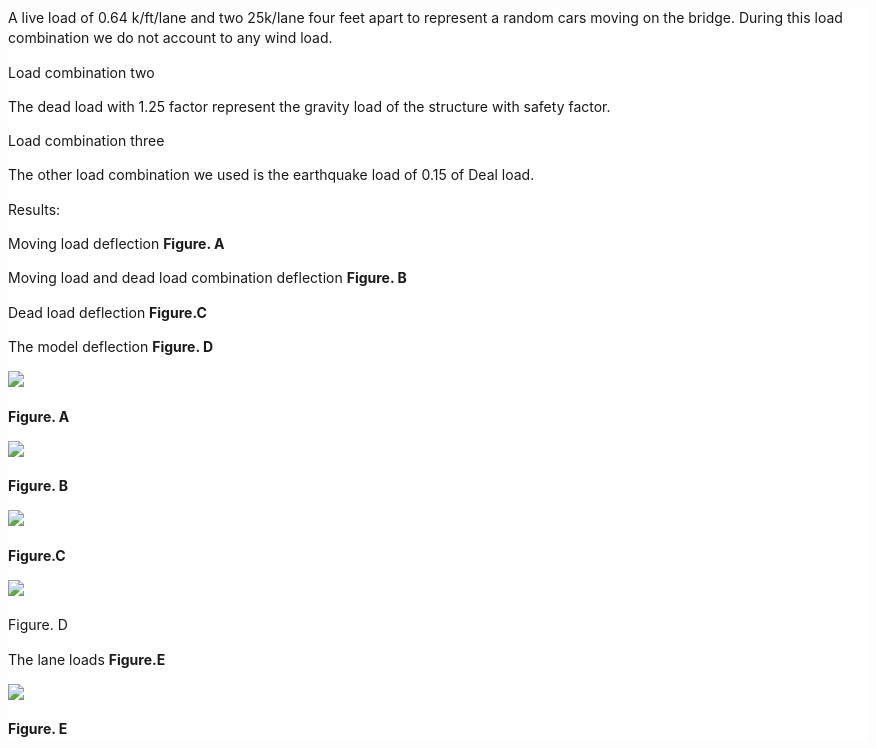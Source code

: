 A live load of 0.64 k/ft/lane and two 25k/lane four feet apart to represent a random cars moving on the bridge. During this load combination we do not account to any wind load.

Load combination two

The dead load with 1.25 factor represent the gravity load of the structure with safety factor.

Load combination three

The other load combination we used is the earthquake load of 0.15 of Deal load.

Results:

Moving load deflection **Figure. A**

Moving load and dead load combination deflection **Figure. B**

Dead load deflection **Figure.C**

The model deflection **Figure. D**

![](RackMultipart20201101-4-u3c08o_html_3c728fe3639e8f4e.png)

**Figure. A**

![](RackMultipart20201101-4-u3c08o_html_c20d1ab9b04af678.png)

**Figure. B**

![](RackMultipart20201101-4-u3c08o_html_4b079075778a0b1d.png)

**Figure.C**

![](RackMultipart20201101-4-u3c08o_html_b9f3de40a97ac66.png)

Figure. D

The lane loads **Figure.E**

![](RackMultipart20201101-4-u3c08o_html_1a0df94a1b9f932a.png)

**Figure. E**

####


####


####


####


####


####


####
